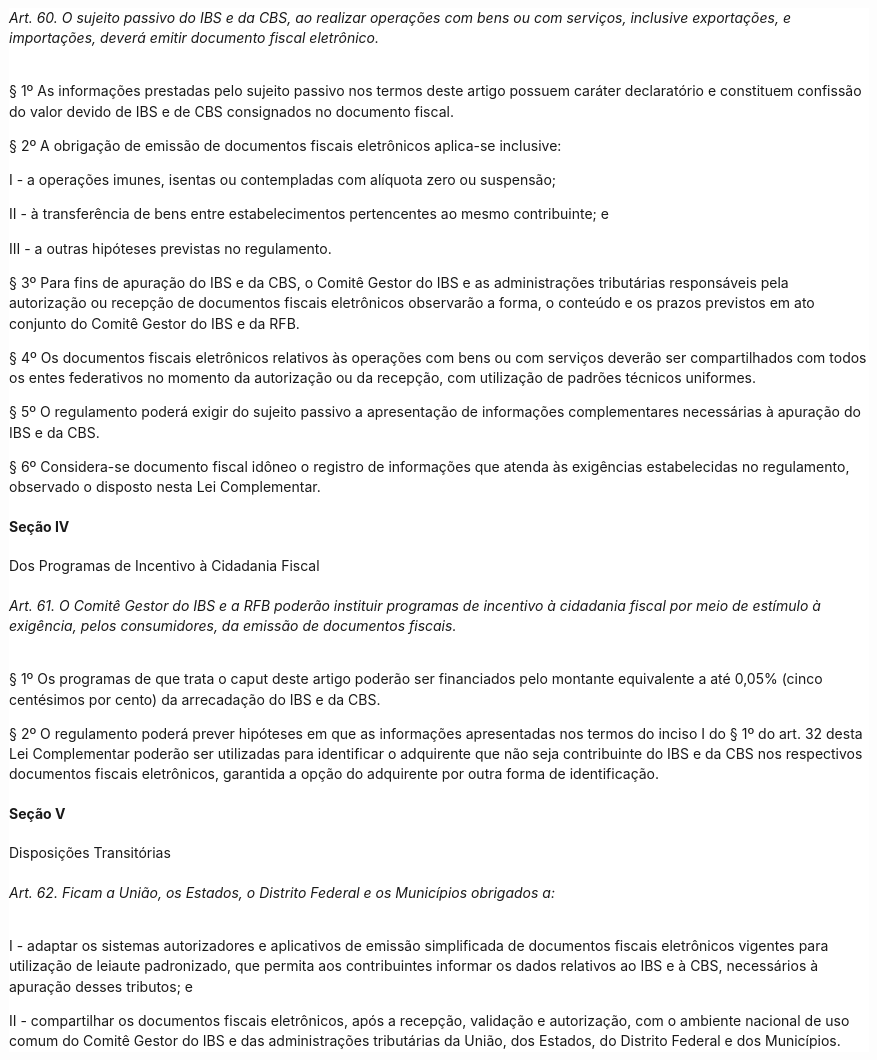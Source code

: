 ###### Art. 60. O sujeito passivo do IBS e da CBS, ao realizar operações com bens ou com serviços, inclusive exportações, e importações, deverá emitir documento fiscal eletrônico.

§ 1º As informações prestadas pelo sujeito passivo nos termos deste artigo possuem caráter declaratório e constituem confissão do valor devido de IBS e de CBS consignados no documento fiscal.

§ 2º A obrigação de emissão de documentos fiscais eletrônicos aplica-se inclusive:

I - a operações imunes, isentas ou contempladas com alíquota zero ou suspensão;

II - à transferência de bens entre estabelecimentos pertencentes ao mesmo contribuinte; e

III - a outras hipóteses previstas no regulamento.

§ 3º Para fins de apuração do IBS e da CBS, o Comitê Gestor do IBS e as administrações tributárias responsáveis pela autorização ou recepção de documentos fiscais eletrônicos observarão a forma, o conteúdo e os prazos previstos em ato conjunto do Comitê Gestor do IBS e da RFB.

§ 4º Os documentos fiscais eletrônicos relativos às operações com bens ou com serviços deverão ser compartilhados com todos os entes federativos no momento da autorização ou da recepção, com utilização de padrões técnicos uniformes.

§ 5º O regulamento poderá exigir do sujeito passivo a apresentação de informações complementares necessárias à apuração do IBS e da CBS.

§ 6º Considera-se documento fiscal idôneo o registro de informações que atenda às exigências estabelecidas no regulamento, observado o disposto nesta Lei Complementar.

#### Seção IV

Dos Programas de Incentivo à Cidadania Fiscal

###### Art. 61. O Comitê Gestor do IBS e a RFB poderão instituir programas de incentivo à cidadania fiscal por meio de estímulo à exigência, pelos consumidores, da emissão de documentos fiscais.

§ 1º Os programas de que trata o caput deste artigo poderão ser financiados pelo montante equivalente a até 0,05% (cinco centésimos por cento) da arrecadação do IBS e da CBS.

§ 2º O regulamento poderá prever hipóteses em que as informações apresentadas nos termos do inciso I do § 1º do art. 32 desta Lei Complementar poderão ser utilizadas para identificar o adquirente que não seja contribuinte do IBS e da CBS nos respectivos documentos fiscais eletrônicos, garantida a opção do adquirente por outra forma de identificação.

#### Seção V

Disposições Transitórias

###### Art. 62. Ficam a União, os Estados, o Distrito Federal e os Municípios obrigados a:

I - adaptar os sistemas autorizadores e aplicativos de emissão simplificada de documentos fiscais eletrônicos vigentes para utilização de leiaute padronizado, que permita aos contribuintes informar os dados relativos ao IBS e à CBS, necessários à apuração desses tributos; e

II - compartilhar os documentos fiscais eletrônicos, após a recepção, validação e autorização, com o ambiente nacional de uso comum do Comitê Gestor do IBS e das administrações tributárias da União, dos Estados, do Distrito Federal e dos Municípios.
